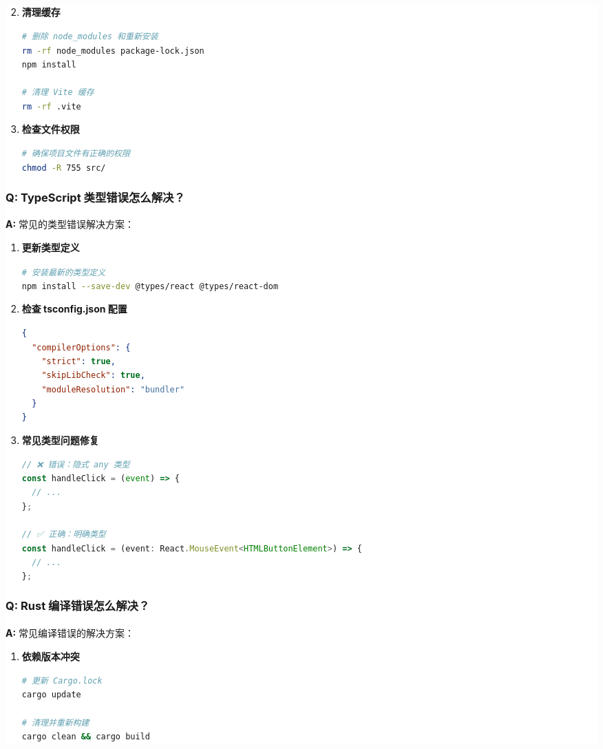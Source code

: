 2. **清理缓存**
   ```bash
   # 删除 node_modules 和重新安装
   rm -rf node_modules package-lock.json
   npm install
   
   # 清理 Vite 缓存
   rm -rf .vite
   ```

3. **检查文件权限**
   ```bash
   # 确保项目文件有正确的权限
   chmod -R 755 src/
   ```

### Q: TypeScript 类型错误怎么解决？

**A:** 常见的类型错误解决方案：

1. **更新类型定义**
   ```bash
   # 安装最新的类型定义
   npm install --save-dev @types/react @types/react-dom
   ```

2. **检查 tsconfig.json 配置**
   ```json
   {
     "compilerOptions": {
       "strict": true,
       "skipLibCheck": true,
       "moduleResolution": "bundler"
     }
   }
   ```

3. **常见类型问题修复**
   ```typescript
   // ❌ 错误：隐式 any 类型
   const handleClick = (event) => {
     // ...
   };
   
   // ✅ 正确：明确类型
   const handleClick = (event: React.MouseEvent<HTMLButtonElement>) => {
     // ...
   };
   ```

### Q: Rust 编译错误怎么解决？

**A:** 常见编译错误的解决方案：

1. **依赖版本冲突**
   ```bash
   # 更新 Cargo.lock
   cargo update
   
   # 清理并重新构建
   cargo clean && cargo build
   ```
